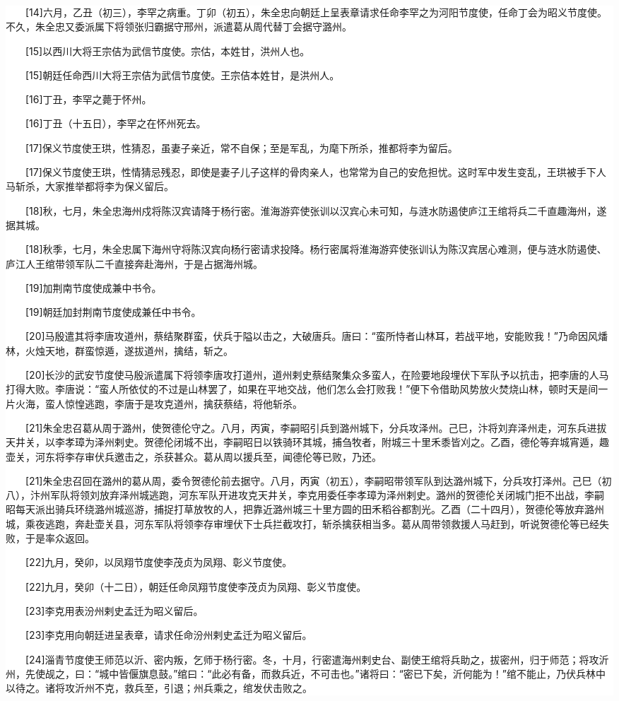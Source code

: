 　　[14]六月，乙丑（初三），李罕之病重。丁卯（初五），朱全忠向朝廷上呈表章请求任命李罕之为河阳节度使，任命丁会为昭义节度使。不久，朱全忠又委派属下将领张归霸据守邢州，派遣葛从周代替丁会据守潞州。

　　[15]以西川大将王宗佶为武信节度使。宗估，本姓甘，洪州人也。

　　[15]朝廷任命西川大将王宗佶为武信节度使。王宗佶本姓甘，是洪州人。

　　[16]丁丑，李罕之薨于怀州。

　　[16]丁丑（十五日），李罕之在怀州死去。

　　[17]保义节度使王珙，性猜忍，虽妻子亲近，常不自保；至是军乱，为麾下所杀，推都将李为留后。

　　[17]保义节度使王珙，性情猜忌残忍，即使是妻子儿子这样的骨肉亲人，也常常为自己的安危担忧。这时军中发生变乱，王珙被手下人马斩杀，大家推举都将李为保义留后。

　　[18]秋，七月，朱全忠海州戍将陈汉宾请降于杨行密。淮海游弈使张训以汉宾心未可知，与涟水防遏使庐江王绾将兵二千直趣海州，遂据其城。

　　[18]秋季，七月，朱全忠属下海州守将陈汉宾向杨行密请求投降。杨行密属将淮海游弈使张训认为陈汉宾居心难测，便与涟水防遏使、庐江人王绾带领军队二千直接奔赴海州，于是占据海州城。

 





　　[19]加荆南节度使成兼中书令。

　　[19]朝廷加封荆南节度使成兼任中书令。

　　[20]马殷遣其将李唐攻道州，蔡结聚群蛮，伏兵于隘以击之，大破唐兵。唐曰：“蛮所恃者山林耳，若战平地，安能败我！”乃命因风燔林，火烛天地，群蛮惊遁，遂拔道州，擒结，斩之。

　　[20]长沙的武安节度使马殷派遣属下将领李唐攻打道州，道州剌史蔡结聚集众多蛮人，在险要地段埋伏下军队予以抗击，把李唐的人马打得大败。李唐说：“蛮人所依仗的不过是山林罢了，如果在平地交战，他们怎么会打败我！”便下令借助风势放火焚烧山林，顿时天是间一片火海，蛮人惊惶逃跑，李唐于是攻克道州，擒获蔡结，将他斩杀。

　　[21]朱全忠召葛从周于潞州，使贺德伦守之。八月，丙寅，李嗣昭引兵到潞州城下，分兵攻泽州。己巳，汴将刘弃泽州走，河东兵进拔天井关，以李孝璋为泽州剌史。贺德伦闭城不出，李嗣昭日以铁骑环其城，捕刍牧者，附城三十里禾黍皆刈之。乙酉，德伦等弃城宵遁，趣壶关，河东将李存审伏兵邀击之，杀获甚众。葛从周以援兵至，闻德伦等已败，乃还。

　　[21]朱全忠召回在潞州的葛从周，委令贺德伦前去据守。八月，丙寅（初五），李嗣昭带领军队到达潞州城下，分兵攻打泽州。己巳（初八），汴州军队将领刘放弃泽州城逃跑，河东军队开进攻克天井关，李克用委任李孝璋为泽州剌史。潞州的贺德伦关闭城门拒不出战，李嗣昭每天派出骑兵环绕潞州城巡游，捕捉打草放牧的人，把靠近潞州城三十里方圆的田禾稻谷都割光。乙酉（二十四月），贺德伦等放弃潞州城，乘夜逃跑，奔赴壶关县，河东军队将领李存审埋伏下士兵拦截攻打，斩杀擒获相当多。葛从周带领救援人马赶到，听说贺德伦等已经失败，于是率众返回。

　　[22]九月，癸卯，以凤翔节度使李茂贞为凤翔、彰义节度使。

　　[22]九月，癸卯（十二日），朝廷任命凤翔节度使李茂贞为凤翔、彰义节度使。

　　[23]李克用表汾州剌史孟迁为昭义留后。

　　[23]李克用向朝廷进呈表章，请求任命汾州剌史孟迁为昭义留后。

　　[24]淄青节度使王师范以沂、密内叛，乞师于杨行密。冬，十月，行密遣海州剌史台、副使王绾将兵助之，拔密州，归于师范；将攻沂州，先使觇之，曰：“城中皆偃旗息鼓。”绾曰：“此必有备，而救兵近，不可击也。”诸将曰：“密已下矣，沂何能为！”绾不能止，乃伏兵林中以待之。诸将攻沂州不克，救兵至，引退；州兵乘之，绾发伏击败之。

